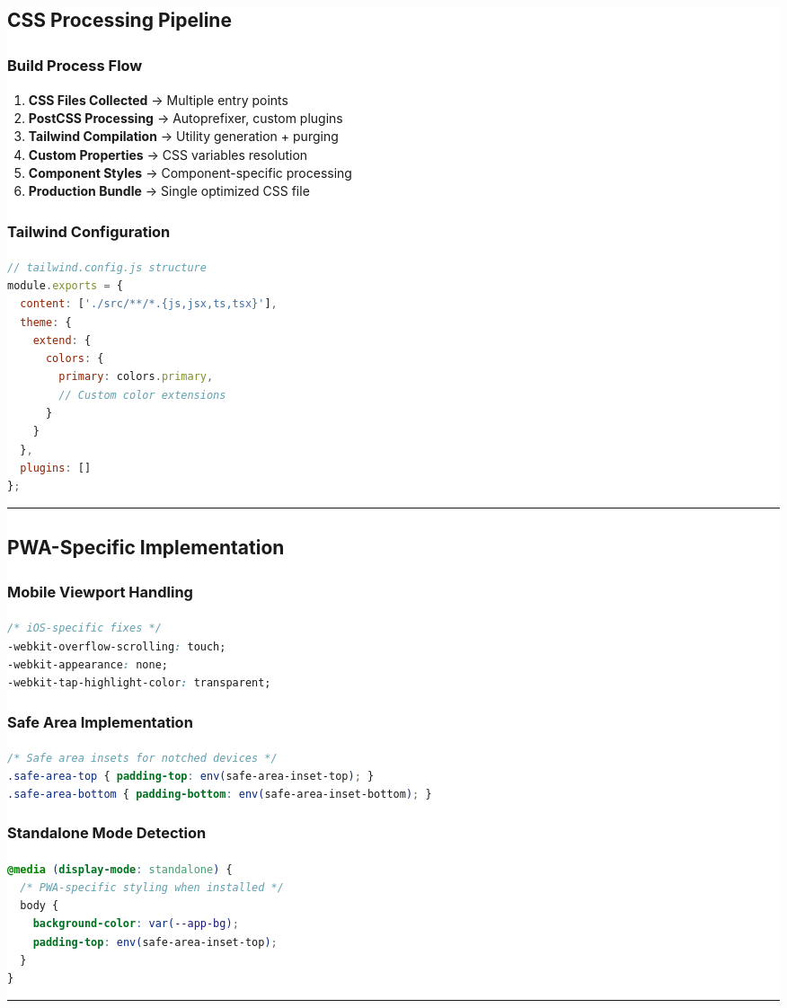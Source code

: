 
## CSS Processing Pipeline

### **Build Process Flow**
1. **CSS Files Collected** → Multiple entry points
2. **PostCSS Processing** → Autoprefixer, custom plugins
3. **Tailwind Compilation** → Utility generation + purging
4. **Custom Properties** → CSS variables resolution
5. **Component Styles** → Component-specific processing
6. **Production Bundle** → Single optimized CSS file

### **Tailwind Configuration**
```javascript
// tailwind.config.js structure
module.exports = {
  content: ['./src/**/*.{js,jsx,ts,tsx}'],
  theme: {
    extend: {
      colors: {
        primary: colors.primary,
        // Custom color extensions
      }
    }
  },
  plugins: []
};
```

---

## PWA-Specific Implementation

### **Mobile Viewport Handling**
```css
/* iOS-specific fixes */
-webkit-overflow-scrolling: touch;
-webkit-appearance: none;
-webkit-tap-highlight-color: transparent;
```

### **Safe Area Implementation**
```css
/* Safe area insets for notched devices */
.safe-area-top { padding-top: env(safe-area-inset-top); }
.safe-area-bottom { padding-bottom: env(safe-area-inset-bottom); }
```

### **Standalone Mode Detection**
```css
@media (display-mode: standalone) {
  /* PWA-specific styling when installed */
  body { 
    background-color: var(--app-bg);
    padding-top: env(safe-area-inset-top);
  }
}
```

---